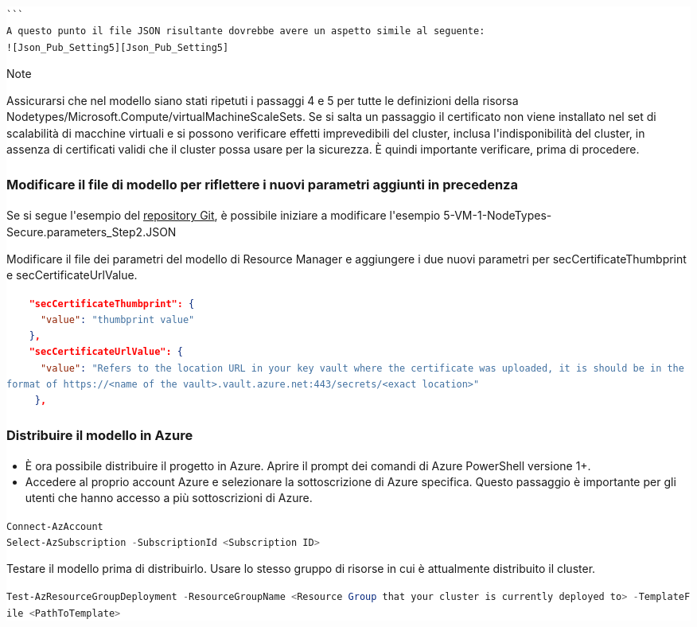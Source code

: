     ```
    A questo punto il file JSON risultante dovrebbe avere un aspetto simile al seguente:
    ![Json_Pub_Setting5][Json_Pub_Setting5]


> [!NOTE]
> Assicurarsi che nel modello siano stati ripetuti i passaggi 4 e 5 per tutte le definizioni della risorsa Nodetypes/Microsoft.Compute/virtualMachineScaleSets. Se si salta un passaggio il certificato non viene installato nel set di scalabilità di macchine virtuali e si possono verificare effetti imprevedibili del cluster, inclusa l'indisponibilità del cluster, in assenza di certificati validi che il cluster possa usare per la sicurezza. È quindi importante verificare, prima di procedere.
> 
> 

### <a name="edit-your-template-file-to-reflect-the-new-parameters-you-added-above"></a>Modificare il file di modello per riflettere i nuovi parametri aggiunti in precedenza
Se si segue l'esempio del [repository Git](https://github.com/Azure-Samples/service-fabric-cluster-templates/tree/master/Cert-Rollover-Sample), è possibile iniziare a modificare l'esempio 5-VM-1-NodeTypes-Secure.parameters_Step2.JSON 

Modificare il file dei parametri del modello di Resource Manager e aggiungere i due nuovi parametri per secCertificateThumbprint e secCertificateUrlValue. 

```JSON
    "secCertificateThumbprint": {
      "value": "thumbprint value"
    },
    "secCertificateUrlValue": {
      "value": "Refers to the location URL in your key vault where the certificate was uploaded, it is should be in the format of https://<name of the vault>.vault.azure.net:443/secrets/<exact location>"
     },

```

### <a name="deploy-the-template-to-azure"></a>Distribuire il modello in Azure

- È ora possibile distribuire il progetto in Azure. Aprire il prompt dei comandi di Azure PowerShell versione 1+.
- Accedere al proprio account Azure e selezionare la sottoscrizione di Azure specifica. Questo passaggio è importante per gli utenti che hanno accesso a più sottoscrizioni di Azure.

```powershell
Connect-AzAccount
Select-AzSubscription -SubscriptionId <Subscription ID> 

```

Testare il modello prima di distribuirlo. Usare lo stesso gruppo di risorse in cui è attualmente distribuito il cluster.

```powershell
Test-AzResourceGroupDeployment -ResourceGroupName <Resource Group that your cluster is currently deployed to> -TemplateFile <PathToTemplate>

```


[Add_Client_Cert]: ./media/service-fabric-cluster-security-update-certs-azure/SecurityConfigurations_13.PNG
[Json_Pub_Setting1]: ./media/service-fabric-cluster-security-update-certs-azure/SecurityConfigurations_14.PNG
[Json_Pub_Setting2]: ./media/service-fabric-cluster-security-update-certs-azure/SecurityConfigurations_15.PNG
[Json_Pub_Setting3]: ./media/service-fabric-cluster-security-update-certs-azure/SecurityConfigurations_16.PNG
[Json_Pub_Setting4]: ./media/service-fabric-cluster-security-update-certs-azure/SecurityConfigurations_17.PNG
[Json_Pub_Setting5]: ./media/service-fabric-cluster-security-update-certs-azure/SecurityConfigurations_18.PNG